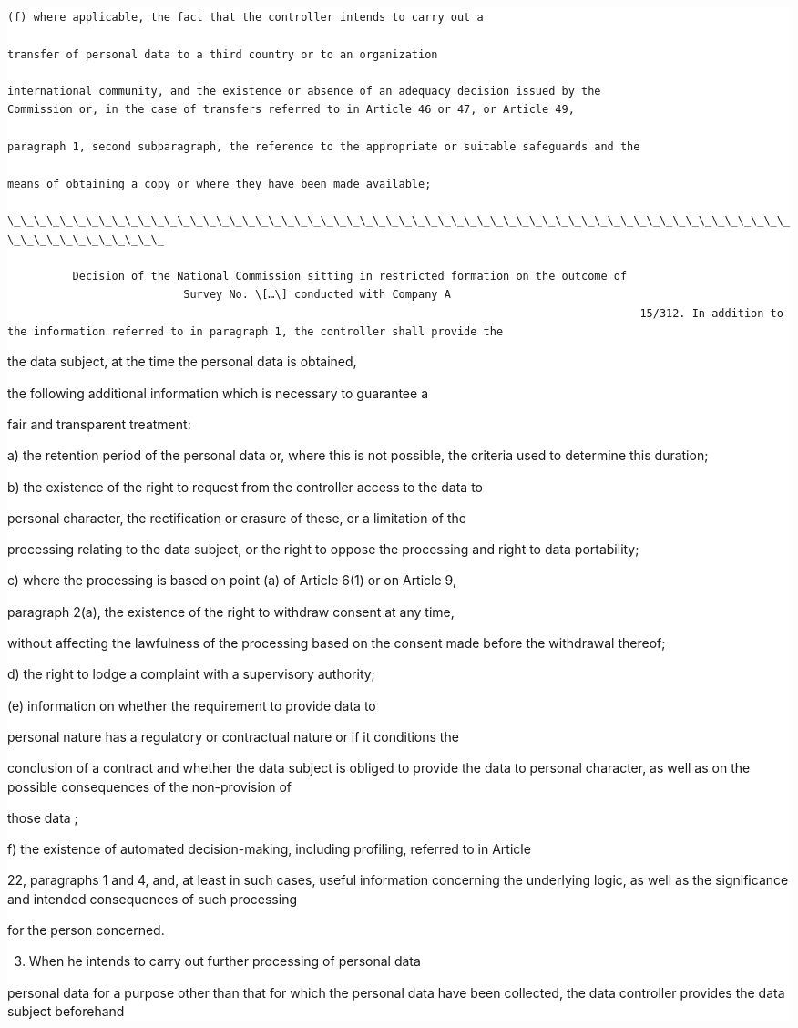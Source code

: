     (f) where applicable, the fact that the controller intends to carry out a

    transfer of personal data to a third country or to an organization

    international community, and the existence or absence of an adequacy decision issued by the
    Commission or, in the case of transfers referred to in Article 46 or 47, or Article 49,

    paragraph 1, second subparagraph, the reference to the appropriate or suitable safeguards and the

    means of obtaining a copy or where they have been made available;

    \_\_\_\_\_\_\_\_\_\_\_\_\_\_\_\_\_\_\_\_\_\_\_\_\_\_\_\_\_\_\_\_\_\_\_\_\_\_\_\_\_\_\_\_\_\_\_\_\_\_\_\_\_\_\_\_\_\_\_\_\_\_\_\_\_\_\_\_\_\_\_\_

              Decision of the National Commission sitting in restricted formation on the outcome of
                               Survey No. \[…\] conducted with Company A
                                                                                                     15/312. In addition to the information referred to in paragraph 1, the controller shall provide the
the data subject, at the time the personal data is obtained,

the following additional information which is necessary to guarantee a

fair and transparent treatment:

a) the retention period of the personal data or, where this is not
possible, the criteria used to determine this duration;

b) the existence of the right to request from the controller access to the data to

personal character, the rectification or erasure of these, or a limitation of the

processing relating to the data subject, or the right to oppose the processing and
right to data portability;

c) where the processing is based on point (a) of Article 6(1) or on Article 9,

paragraph 2(a), the existence of the right to withdraw consent at any time,

without affecting the lawfulness of the processing based on the consent made before the
withdrawal thereof;

d) the right to lodge a complaint with a supervisory authority;

(e) information on whether the requirement to provide data to

personal nature has a regulatory or contractual nature or if it conditions the

conclusion of a contract and whether the data subject is obliged to provide the data to
personal character, as well as on the possible consequences of the non-provision of

those data ;

f) the existence of automated decision-making, including profiling, referred to in Article

22, paragraphs 1 and 4, and, at least in such cases, useful information concerning the
underlying logic, as well as the significance and intended consequences of such processing

for the person concerned.

3. When he intends to carry out further processing of personal data

personal data for a purpose other than that for which the personal data
have been collected, the data controller provides the data subject beforehand
